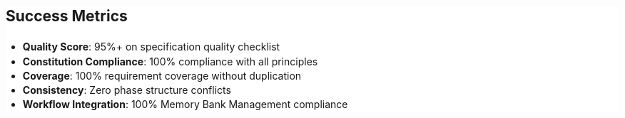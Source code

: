## Success Metrics

- **Quality Score**: 95%+ on specification quality checklist
- **Constitution Compliance**: 100% compliance with all principles
- **Coverage**: 100% requirement coverage without duplication
- **Consistency**: Zero phase structure conflicts
- **Workflow Integration**: 100% Memory Bank Management compliance
